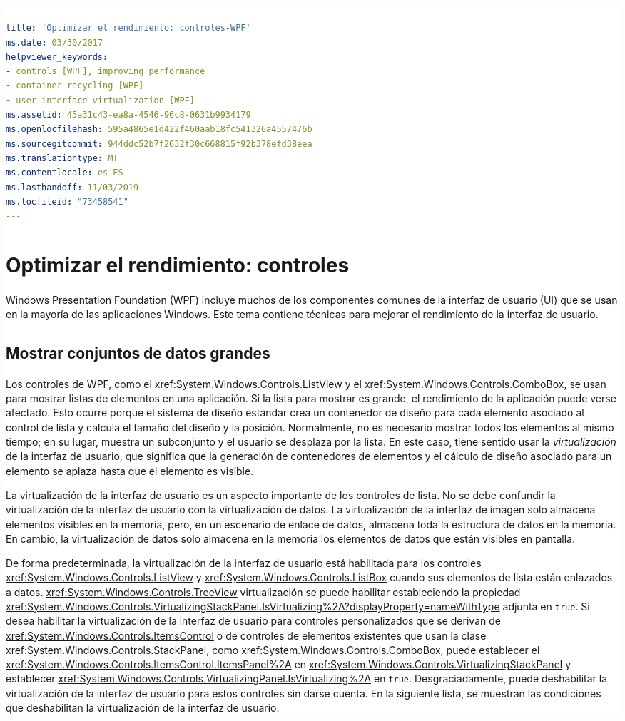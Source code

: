 ```yaml
---
title: 'Optimizar el rendimiento: controles-WPF'
ms.date: 03/30/2017
helpviewer_keywords:
- controls [WPF], improving performance
- container recycling [WPF]
- user interface virtualization [WPF]
ms.assetid: 45a31c43-ea8a-4546-96c8-0631b9934179
ms.openlocfilehash: 595a4865e1d422f460aab18fc541326a4557476b
ms.sourcegitcommit: 944ddc52b7f2632f30c668815f92b378efd38eea
ms.translationtype: MT
ms.contentlocale: es-ES
ms.lasthandoff: 11/03/2019
ms.locfileid: "73458541"
---
```

# <a name="optimizing-performance-controls"></a>Optimizar el rendimiento: controles

Windows Presentation Foundation (WPF) incluye muchos de los componentes comunes de la interfaz de usuario (UI) que se usan en la mayoría de las aplicaciones Windows. Este tema contiene técnicas para mejorar el rendimiento de la interfaz de usuario.

## <a name="displaying-large-data-sets"></a>Mostrar conjuntos de datos grandes

Los controles de WPF, como el <xref:System.Windows.Controls.ListView> y el <xref:System.Windows.Controls.ComboBox>, se usan para mostrar listas de elementos en una aplicación. Si la lista para mostrar es grande, el rendimiento de la aplicación puede verse afectado. Esto ocurre porque el sistema de diseño estándar crea un contenedor de diseño para cada elemento asociado al control de lista y calcula el tamaño del diseño y la posición. Normalmente, no es necesario mostrar todos los elementos al mismo tiempo; en su lugar, muestra un subconjunto y el usuario se desplaza por la lista. En este caso, tiene sentido usar la *virtualización* de la interfaz de usuario, que significa que la generación de contenedores de elementos y el cálculo de diseño asociado para un elemento se aplaza hasta que el elemento es visible.

La virtualización de la interfaz de usuario es un aspecto importante de los controles de lista. No se debe confundir la virtualización de la interfaz de usuario con la virtualización de datos. La virtualización de la interfaz de imagen solo almacena elementos visibles en la memoria, pero, en un escenario de enlace de datos, almacena toda la estructura de datos en la memoria. En cambio, la virtualización de datos solo almacena en la memoria los elementos de datos que están visibles en pantalla.

De forma predeterminada, la virtualización de la interfaz de usuario está habilitada para los controles <xref:System.Windows.Controls.ListView> y <xref:System.Windows.Controls.ListBox> cuando sus elementos de lista están enlazados a datos. <xref:System.Windows.Controls.TreeView> virtualización se puede habilitar estableciendo la propiedad <xref:System.Windows.Controls.VirtualizingStackPanel.IsVirtualizing%2A?displayProperty=nameWithType> adjunta en `true`. Si desea habilitar la virtualización de la interfaz de usuario para controles personalizados que se derivan de <xref:System.Windows.Controls.ItemsControl> o de controles de elementos existentes que usan la clase <xref:System.Windows.Controls.StackPanel>, como <xref:System.Windows.Controls.ComboBox>, puede establecer el <xref:System.Windows.Controls.ItemsControl.ItemsPanel%2A> en <xref:System.Windows.Controls.VirtualizingStackPanel> y establecer <xref:System.Windows.Controls.VirtualizingPanel.IsVirtualizing%2A> en `true`. Desgraciadamente, puede deshabilitar la virtualización de la interfaz de usuario para estos controles sin darse cuenta. En la siguiente lista, se muestran las condiciones que deshabilitan la virtualización de la interfaz de usuario.
